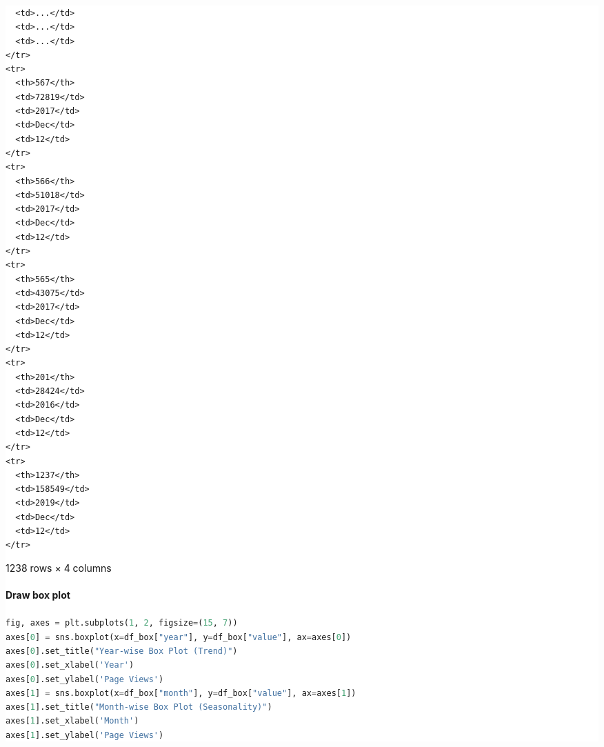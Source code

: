       <td>...</td>
      <td>...</td>
      <td>...</td>
    </tr>
    <tr>
      <th>567</th>
      <td>72819</td>
      <td>2017</td>
      <td>Dec</td>
      <td>12</td>
    </tr>
    <tr>
      <th>566</th>
      <td>51018</td>
      <td>2017</td>
      <td>Dec</td>
      <td>12</td>
    </tr>
    <tr>
      <th>565</th>
      <td>43075</td>
      <td>2017</td>
      <td>Dec</td>
      <td>12</td>
    </tr>
    <tr>
      <th>201</th>
      <td>28424</td>
      <td>2016</td>
      <td>Dec</td>
      <td>12</td>
    </tr>
    <tr>
      <th>1237</th>
      <td>158549</td>
      <td>2019</td>
      <td>Dec</td>
      <td>12</td>
    </tr>
  </tbody>
</table>
<p>1238 rows × 4 columns</p>
</div>



#### Draw box plot


```python
fig, axes = plt.subplots(1, 2, figsize=(15, 7))
axes[0] = sns.boxplot(x=df_box["year"], y=df_box["value"], ax=axes[0])
axes[0].set_title("Year-wise Box Plot (Trend)") 
axes[0].set_xlabel('Year')
axes[0].set_ylabel('Page Views')
axes[1] = sns.boxplot(x=df_box["month"], y=df_box["value"], ax=axes[1])
axes[1].set_title("Month-wise Box Plot (Seasonality)")
axes[1].set_xlabel('Month')
axes[1].set_ylabel('Page Views')
```
